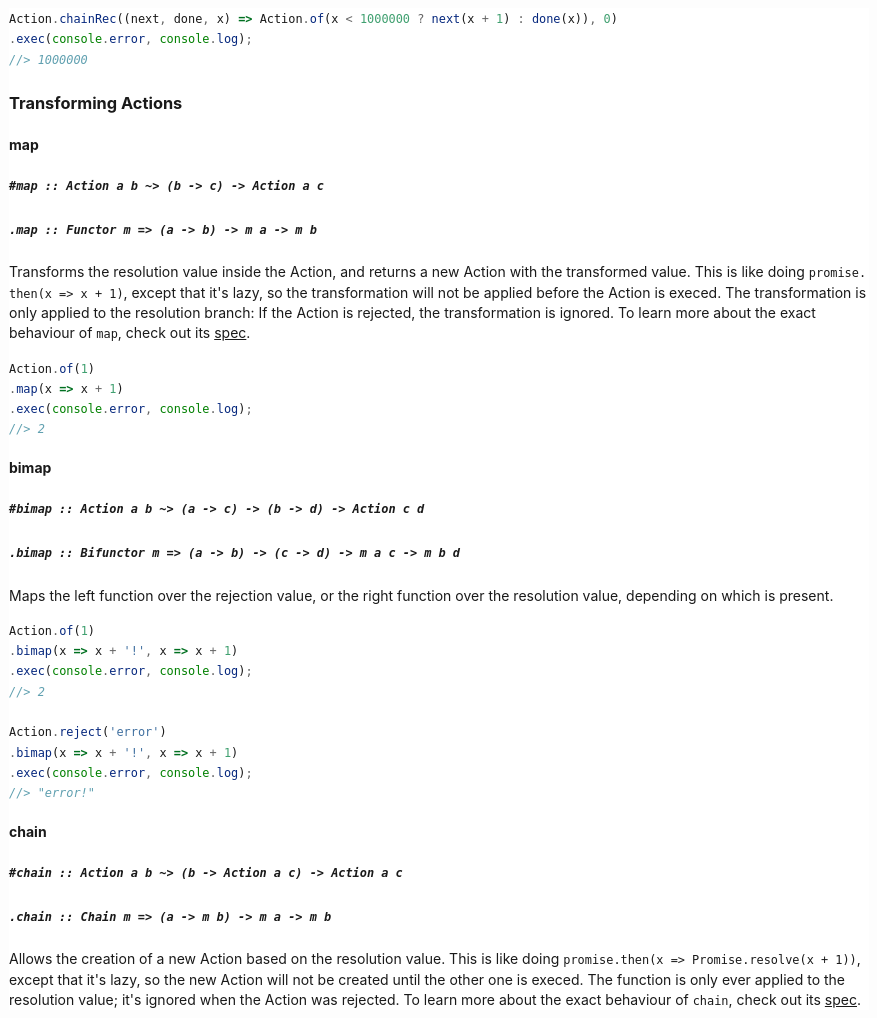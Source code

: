 ```js
Action.chainRec((next, done, x) => Action.of(x < 1000000 ? next(x + 1) : done(x)), 0)
.exec(console.error, console.log);
//> 1000000
```

### Transforming Actions

#### map
##### `#map :: Action a b ~> (b -> c) -> Action a c`
##### `.map :: Functor m => (a -> b) -> m a -> m b`

Transforms the resolution value inside the Action, and returns a new Action with
the transformed value. This is like doing `promise.then(x => x + 1)`, except
that it's lazy, so the transformation will not be applied before the Action is
execed. The transformation is only applied to the resolution branch: If the
Action is rejected, the transformation is ignored. To learn more about the exact
behaviour of `map`, check out its [spec][FL:functor].

```js
Action.of(1)
.map(x => x + 1)
.exec(console.error, console.log);
//> 2
```

#### bimap
##### `#bimap :: Action a b ~> (a -> c) -> (b -> d) -> Action c d`
##### `.bimap :: Bifunctor m => (a -> b) -> (c -> d) -> m a c -> m b d`

Maps the left function over the rejection value, or the right function over the
resolution value, depending on which is present.

```js
Action.of(1)
.bimap(x => x + '!', x => x + 1)
.exec(console.error, console.log);
//> 2

Action.reject('error')
.bimap(x => x + '!', x => x + 1)
.exec(console.error, console.log);
//> "error!"
```

#### chain
##### `#chain :: Action a b ~> (b -> Action a c) -> Action a c`
##### `.chain :: Chain m => (a -> m b) -> m a -> m b`

Allows the creation of a new Action based on the resolution value. This is like
doing `promise.then(x => Promise.resolve(x + 1))`, except that it's lazy, so the
new Action will not be created until the other one is execed. The function is
only ever applied to the resolution value; it's ignored when the Action was
rejected. To learn more about the exact behaviour of `chain`, check out its [spec][FL:chain].


[FL]:                   https://github.com/fantasyland/fantasy-land
[FL1]:                  https://github.com/fantasyland/fantasy-land/tree/v1.0.1
[FL2]:                  https://github.com/fantasyland/fantasy-land/tree/v2.2.0
[FL3]:                  https://github.com/fantasyland/fantasy-land
[FL:alternative]:       https://github.com/fantasyland/fantasy-land#alternative
[FL:functor]:           https://github.com/fantasyland/fantasy-land#functor
[FL:chain]:             https://github.com/fantasyland/fantasy-land#chain
[FL:apply]:             https://github.com/fantasyland/fantasy-land#apply
[FL:applicative]:       https://github.com/fantasyland/fantasy-land#applicative
[FL:bifunctor]:         https://github.com/fantasyland/fantasy-land#bifunctor
[FL:chainrec]:          https://github.com/fantasyland/fantasy-land#chainrec
[2]:                    https://drboolean.gitbooks.io/mostly-adequate-guide/content/ch7.html
[3]:                    https://developer.mozilla.org/en-US/docs/Web/JavaScript/Reference/Iteration_protocols#iterator
[4]:                    https://github.com/russellmcc/fantasydo
[5]:                    https://vimeo.com/106008027
[6]:                    https://github.com/rpominov/static-land
[7]:                    https://promisesaplus.com/
[8]:                    http://erikfuente.com/